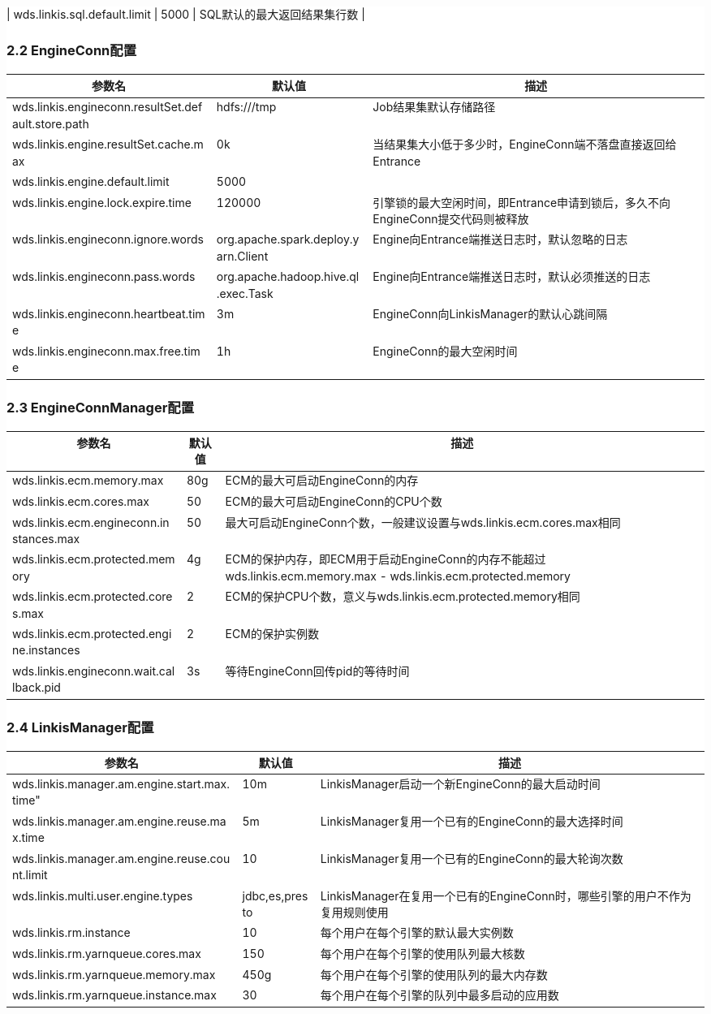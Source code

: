| wds.linkis.sql.default.limit | 5000 | SQL默认的最大返回结果集行数 |


### 2.2 EngineConn配置

|           参数名          | 默认值   |  描述                                                       |
| ------------------------- | -------  | -----------------------------------------------------------|
| wds.linkis.engineconn.resultSet.default.store.path | hdfs:///tmp | Job结果集默认存储路径 |
| wds.linkis.engine.resultSet.cache.max | 0k | 当结果集大小低于多少时，EngineConn端不落盘直接返回给Entrance |
| wds.linkis.engine.default.limit | 5000 |  |
| wds.linkis.engine.lock.expire.time | 120000 | 引擎锁的最大空闲时间，即Entrance申请到锁后，多久不向EngineConn提交代码则被释放 |
| wds.linkis.engineconn.ignore.words | org.apache.spark.deploy.yarn.Client | Engine向Entrance端推送日志时，默认忽略的日志 |
| wds.linkis.engineconn.pass.words | org.apache.hadoop.hive.ql.exec.Task | Engine向Entrance端推送日志时，默认必须推送的日志 |
| wds.linkis.engineconn.heartbeat.time | 3m | EngineConn向LinkisManager的默认心跳间隔 |
| wds.linkis.engineconn.max.free.time | 1h | EngineConn的最大空闲时间 |


### 2.3 EngineConnManager配置

|           参数名          | 默认值   |  描述                                                       |
| ------------------------- | -------  | -----------------------------------------------------------|
| wds.linkis.ecm.memory.max | 80g | ECM的最大可启动EngineConn的内存 |
| wds.linkis.ecm.cores.max | 50 | ECM的最大可启动EngineConn的CPU个数 |
| wds.linkis.ecm.engineconn.instances.max | 50 | 最大可启动EngineConn个数，一般建议设置与wds.linkis.ecm.cores.max相同 |
| wds.linkis.ecm.protected.memory | 4g | ECM的保护内存，即ECM用于启动EngineConn的内存不能超过 wds.linkis.ecm.memory.max - wds.linkis.ecm.protected.memory |
| wds.linkis.ecm.protected.cores.max | 2 | ECM的保护CPU个数，意义与wds.linkis.ecm.protected.memory相同 |
| wds.linkis.ecm.protected.engine.instances | 2 | ECM的保护实例数 |
| wds.linkis.engineconn.wait.callback.pid | 3s | 等待EngineConn回传pid的等待时间 |

### 2.4 LinkisManager配置

|           参数名          | 默认值   |  描述                                                       |
| ------------------------- | -------  | -----------------------------------------------------------|
| wds.linkis.manager.am.engine.start.max.time" | 10m | LinkisManager启动一个新EngineConn的最大启动时间 |
| wds.linkis.manager.am.engine.reuse.max.time | 5m | LinkisManager复用一个已有的EngineConn的最大选择时间 |
| wds.linkis.manager.am.engine.reuse.count.limit | 10 | LinkisManager复用一个已有的EngineConn的最大轮询次数 |
| wds.linkis.multi.user.engine.types | jdbc,es,presto | LinkisManager在复用一个已有的EngineConn时，哪些引擎的用户不作为复用规则使用 |
| wds.linkis.rm.instance | 10 | 每个用户在每个引擎的默认最大实例数 |
| wds.linkis.rm.yarnqueue.cores.max | 150 | 每个用户在每个引擎的使用队列最大核数 |
| wds.linkis.rm.yarnqueue.memory.max | 450g | 每个用户在每个引擎的使用队列的最大内存数 |
| wds.linkis.rm.yarnqueue.instance.max | 30 | 每个用户在每个引擎的队列中最多启动的应用数 |
